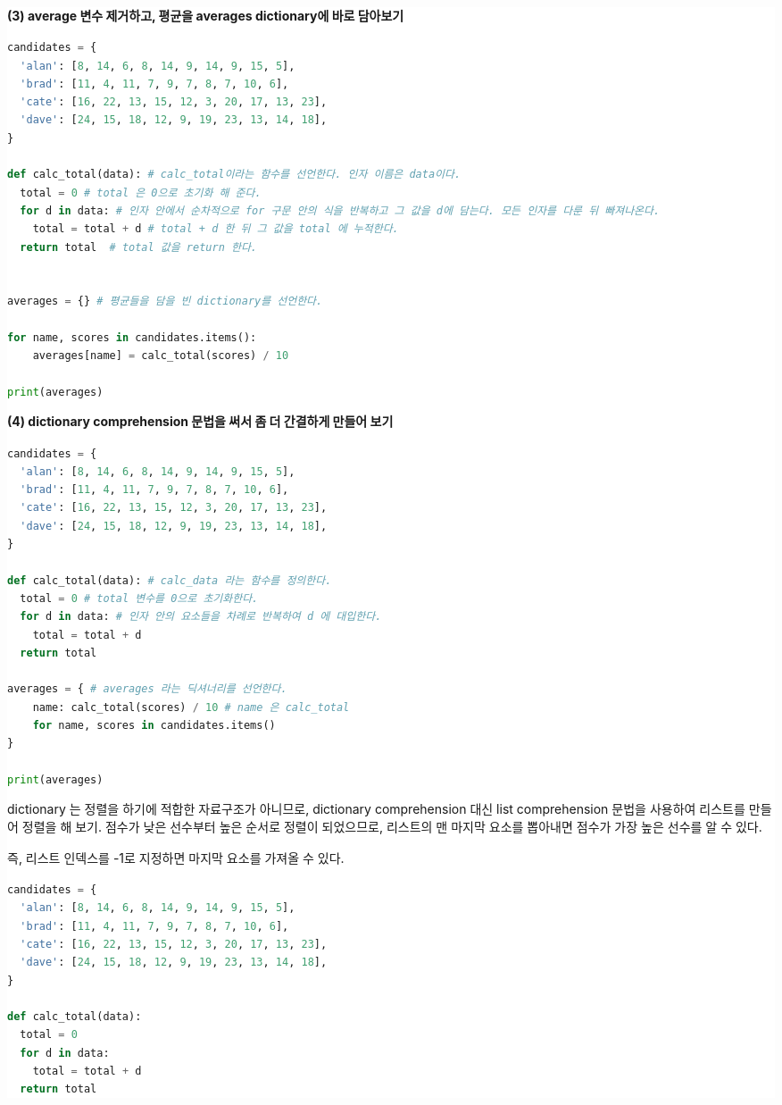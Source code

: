 **(3) average 변수 제거하고, 평균을 averages dictionary에 바로 담아보기**

```python
candidates = {
  'alan': [8, 14, 6, 8, 14, 9, 14, 9, 15, 5],
  'brad': [11, 4, 11, 7, 9, 7, 8, 7, 10, 6],
  'cate': [16, 22, 13, 15, 12, 3, 20, 17, 13, 23],
  'dave': [24, 15, 18, 12, 9, 19, 23, 13, 14, 18],
}

def calc_total(data): # calc_total이라는 함수를 선언한다. 인자 이름은 data이다. 
  total = 0 # total 은 0으로 초기화 해 준다.
  for d in data: # 인자 안에서 순차적으로 for 구문 안의 식을 반복하고 그 값을 d에 담는다. 모든 인자를 다룬 뒤 빠져나온다. 
    total = total + d # total + d 한 뒤 그 값을 total 에 누적한다. 
  return total  # total 값을 return 한다. 


averages = {} # 평균들을 담을 빈 dictionary를 선언한다.

for name, scores in candidates.items():
    averages[name] = calc_total(scores) / 10

print(averages)
```

**(4) dictionary comprehension 문법을 써서 좀 더 간결하게 만들어 보기**

```python
candidates = {
  'alan': [8, 14, 6, 8, 14, 9, 14, 9, 15, 5],
  'brad': [11, 4, 11, 7, 9, 7, 8, 7, 10, 6],
  'cate': [16, 22, 13, 15, 12, 3, 20, 17, 13, 23],
  'dave': [24, 15, 18, 12, 9, 19, 23, 13, 14, 18],
}

def calc_total(data): # calc_data 라는 함수를 정의한다. 
  total = 0 # total 변수를 0으로 초기화한다. 
  for d in data: # 인자 안의 요소들을 차례로 반복하여 d 에 대입한다. 
    total = total + d
  return total
  
averages = { # averages 라는 딕셔너리를 선언한다. 
    name: calc_total(scores) / 10 # name 은 calc_total 
    for name, scores in candidates.items()
}

print(averages)
```

dictionary 는 정렬을 하기에 적합한 자료구조가 아니므로, dictionary comprehension 대신 list comprehension 문법을 사용하여 리스트를 만들어 정렬을 해 보기. 점수가 낮은 선수부터 높은 순서로 정렬이 되었으므로, 리스트의 맨 마지막 요소를 뽑아내면 점수가 가장 높은 선수를 알 수 있다.

즉, 리스트 인덱스를 -1로 지정하면 마지막 요소를 가져올 수 있다.  

```python
candidates = {
  'alan': [8, 14, 6, 8, 14, 9, 14, 9, 15, 5],
  'brad': [11, 4, 11, 7, 9, 7, 8, 7, 10, 6],
  'cate': [16, 22, 13, 15, 12, 3, 20, 17, 13, 23],
  'dave': [24, 15, 18, 12, 9, 19, 23, 13, 14, 18],
}

def calc_total(data):
  total = 0
  for d in data:
    total = total + d
  return total 
```